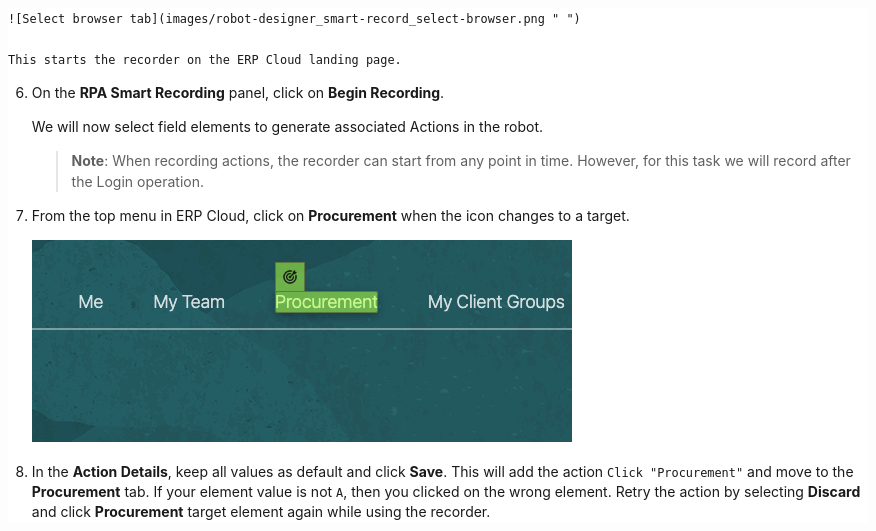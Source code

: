     ![Select browser tab](images/robot-designer_smart-record_select-browser.png " ")

    This starts the recorder on the ERP Cloud landing page.

6. On the **RPA Smart Recording** panel, click on **Begin Recording**.

    We will now select field elements to generate associated Actions in the robot.

    > **Note**: When recording actions, the recorder can start from any point in time. However, for this task we will record after the Login operation.

7. From the top menu in ERP Cloud, click on **Procurement** when the icon changes to a target.

    ![Click Procurement target elements](images/robot-designer_smart-record_click-procurement.png " ")

8. In the **Action Details**, keep all values as default and click **Save**. This will add the action `Click "Procurement"` and move to the **Procurement** tab. If your element value is not `A`, then you clicked on the wrong element. Retry the action by selecting **Discard** and click **Procurement** target element again while using the recorder.
